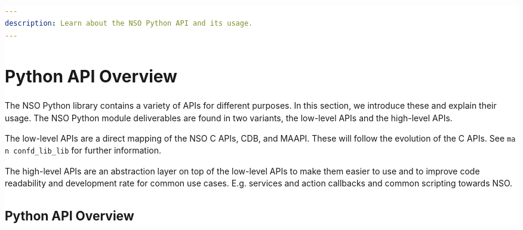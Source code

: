 ```yaml
---
description: Learn about the NSO Python API and its usage.
---
```


# Python API Overview

The NSO Python library contains a variety of APIs for different purposes. In this section, we introduce these and explain their usage. The NSO Python module deliverables are found in two variants, the low-level APIs and the high-level APIs.

The low-level APIs are a direct mapping of the NSO C APIs, CDB, and MAAPI. These will follow the evolution of the C APIs. See `man confd_lib_lib` for further information.

The high-level APIs are an abstraction layer on top of the low-level APIs to make them easier to use and to improve code readability and development rate for common use cases. E.g. services and action callbacks and common scripting towards NSO.

## Python API Overview <a href="#d5e4354" id="d5e4354"></a>
